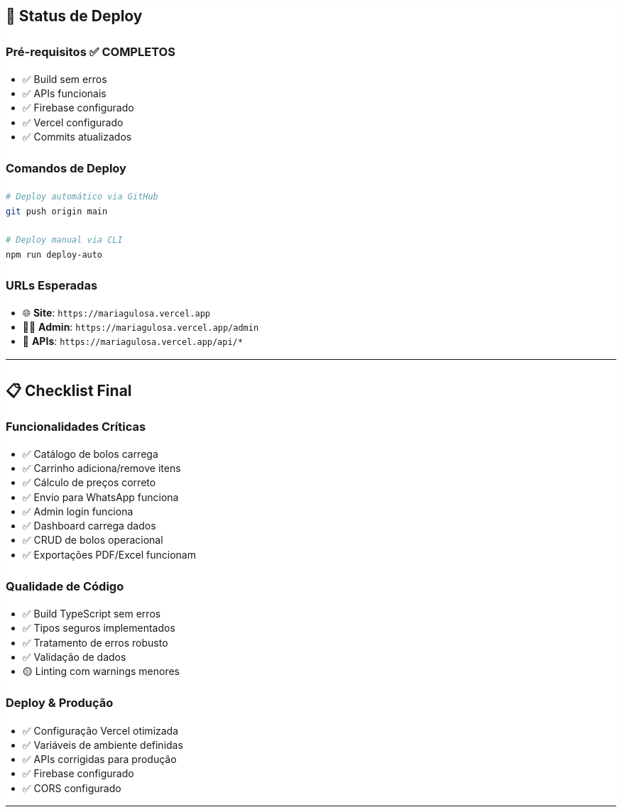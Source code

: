 
## 🚀 **Status de Deploy**

### **Pré-requisitos** ✅ **COMPLETOS**
- ✅ Build sem erros
- ✅ APIs funcionais
- ✅ Firebase configurado
- ✅ Vercel configurado
- ✅ Commits atualizados

### **Comandos de Deploy**
```bash
# Deploy automático via GitHub
git push origin main

# Deploy manual via CLI
npm run deploy-auto
```

### **URLs Esperadas**
- 🌐 **Site**: `https://mariagulosa.vercel.app`
- 👨‍💼 **Admin**: `https://mariagulosa.vercel.app/admin`
- 🔌 **APIs**: `https://mariagulosa.vercel.app/api/*`

---

## 📋 **Checklist Final**

### **Funcionalidades Críticas**
- ✅ Catálogo de bolos carrega
- ✅ Carrinho adiciona/remove itens
- ✅ Cálculo de preços correto
- ✅ Envio para WhatsApp funciona
- ✅ Admin login funciona
- ✅ Dashboard carrega dados
- ✅ CRUD de bolos operacional
- ✅ Exportações PDF/Excel funcionam

### **Qualidade de Código**
- ✅ Build TypeScript sem erros
- ✅ Tipos seguros implementados
- ✅ Tratamento de erros robusto
- ✅ Validação de dados
- 🟡 Linting com warnings menores

### **Deploy & Produção**
- ✅ Configuração Vercel otimizada
- ✅ Variáveis de ambiente definidas
- ✅ APIs corrigidas para produção
- ✅ Firebase configurado
- ✅ CORS configurado

---